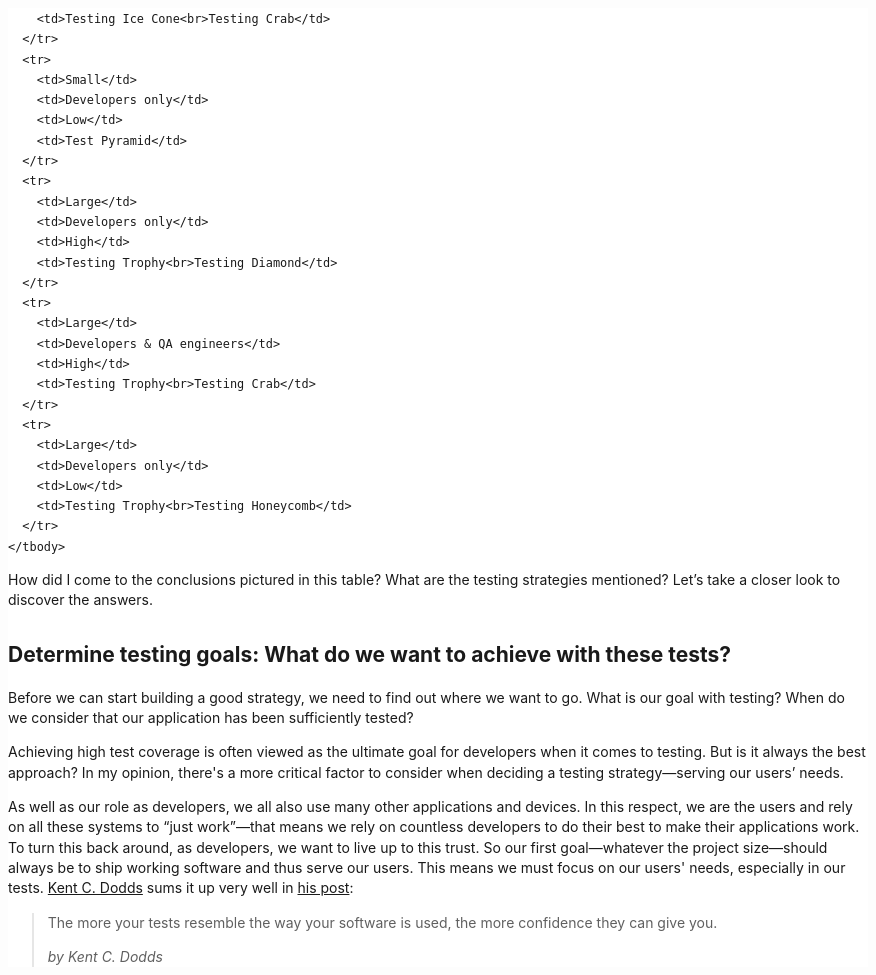         <td>Testing Ice Cone<br>Testing Crab</td>
      </tr>
      <tr>
        <td>Small</td>
        <td>Developers only</td>
        <td>Low</td>
        <td>Test Pyramid</td>
      </tr>
      <tr>
        <td>Large</td>
        <td>Developers only</td>
        <td>High</td>
        <td>Testing Trophy<br>Testing Diamond</td>
      </tr>
      <tr>
        <td>Large</td>
        <td>Developers & QA engineers</td>
        <td>High</td>
        <td>Testing Trophy<br>Testing Crab</td>
      </tr>
      <tr>
        <td>Large</td>
        <td>Developers only</td>
        <td>Low</td>
        <td>Testing Trophy<br>Testing Honeycomb</td>
      </tr>
    </tbody>
  </table>
</div>

How did I come to the conclusions pictured in this table? What are the testing strategies mentioned? Let’s take a closer look to discover the answers.


## Determine testing goals: What do we want to achieve with these tests?

Before we can start building a good strategy, we need to find out where we want to go. What is our goal with testing? When do we consider that our application has been sufficiently tested?

Achieving high test coverage is often viewed as the ultimate goal for developers when it comes to testing. But is it always the best approach? In my opinion, there's a more critical factor to consider when deciding a testing strategy—serving our users’ needs.

As well as our role as developers, we all also use many other applications and devices. In this respect, we are the users and rely on all these systems to “just work”—that means we rely on countless developers to do their best to make their applications work. To turn this back around, as developers, we want to live up to this trust. So our first goal—whatever the project size—should always be to ship working software and thus serve our users. This means we must focus on our users' needs, especially in our tests. [Kent C. Dodds](https://kentcdodds.com/about) sums it up very well in [his post](https://kentcdodds.com/blog/static-vs-unit-vs-integration-vs-e2e-tests):

<blockquote>
  <p>
    The more your tests resemble the way your software is used, the more confidence they can give you.
  </p>
  <cite>
    by Kent C. Dodds
  </cite>
</blockquote>

